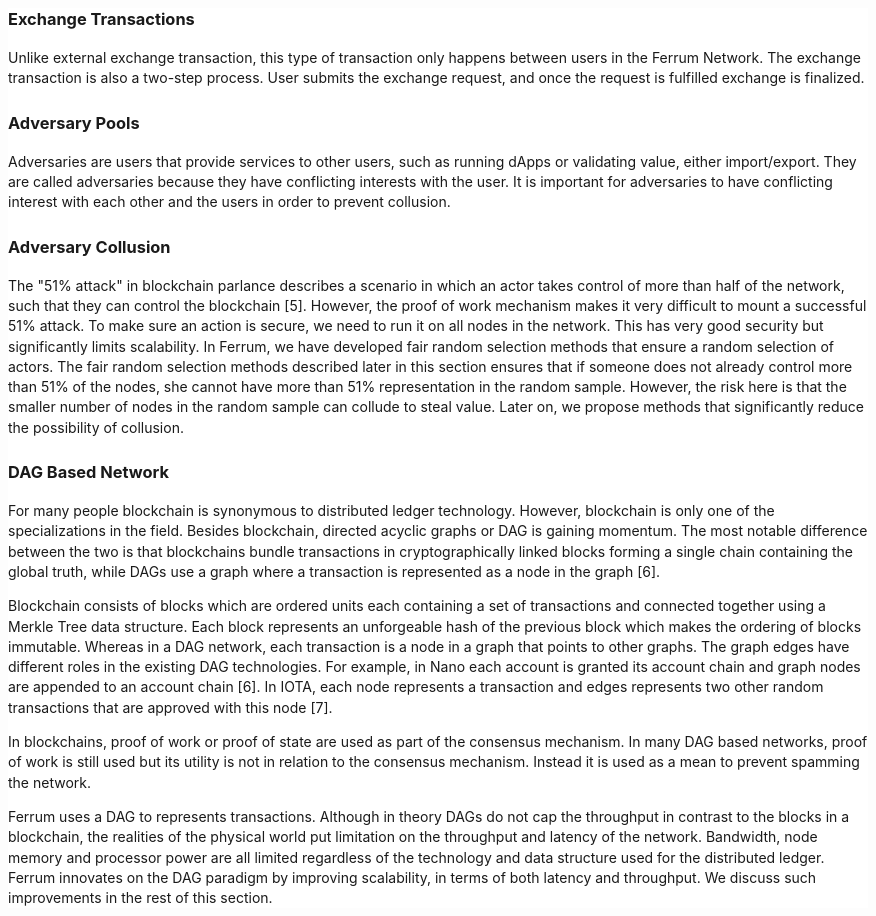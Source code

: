 ### Exchange Transactions

Unlike external exchange transaction, this type of transaction only happens between users in the Ferrum Network. The exchange transaction is also a two-step process. User submits the exchange request, and once the request is fulfilled exchange is finalized.

### Adversary Pools

Adversaries are users that provide services to other users, such as running dApps or validating value, either import/export. They are called adversaries because they have conflicting interests with the user. It is important for adversaries to have conflicting interest with each other and the users in order to prevent collusion.


### Adversary Collusion

The "51% attack" in blockchain parlance describes a scenario in which an actor takes control of more than half of the network, such that they can control the blockchain [5]. However, the proof of work mechanism makes it very difficult to mount a successful 51% attack. To make sure an action is secure, we need to run it on all nodes in the network. This has very good security but significantly limits scalability. In Ferrum, we have developed fair random selection methods that ensure a random selection of actors. The fair random selection methods described later in this section ensures that if someone does not already control more than 51% of the nodes, she cannot have more than 51% representation in the random sample. However, the risk here is that the smaller number of nodes in the random sample can collude to steal value. Later on, we propose methods that significantly reduce the possibility of collusion.


### DAG Based Network

For many people blockchain is synonymous to distributed ledger technology. However, blockchain is only one of the specializations in the field. Besides blockchain, directed acyclic graphs or DAG is gaining momentum. The most notable difference between the two is that blockchains bundle transactions in cryptographically linked blocks forming a single chain containing the global truth, while DAGs use a graph where a transaction is represented as a node in the graph [6].

Blockchain consists of blocks which are ordered units each containing a set of transactions and connected together using a Merkle Tree data structure. Each block represents an unforgeable hash of the previous block which makes the ordering of blocks immutable. Whereas in a DAG network, each transaction is a node in a graph that points to other graphs. The graph edges have different roles in the existing DAG technologies. For example, in Nano each account is granted its account chain and graph nodes are appended to an account chain [6]. In IOTA, each node represents a transaction and edges represents two other random transactions that are approved with this node [7].

In blockchains, proof of work or proof of state are used as part of the consensus mechanism. In many DAG based networks, proof of work is still used but its utility is not in relation to the consensus mechanism. Instead it is used as a mean to prevent spamming the network.

Ferrum uses a DAG to represents transactions. Although in theory DAGs do not cap the throughput in contrast to the blocks in a blockchain, the realities of the physical world put limitation on the throughput and latency of the network. Bandwidth, node memory and processor power are all limited regardless of the technology and data structure used for the distributed ledger. Ferrum innovates on the DAG paradigm by improving scalability, in terms of both latency and throughput. We discuss such improvements in the rest of this section.
